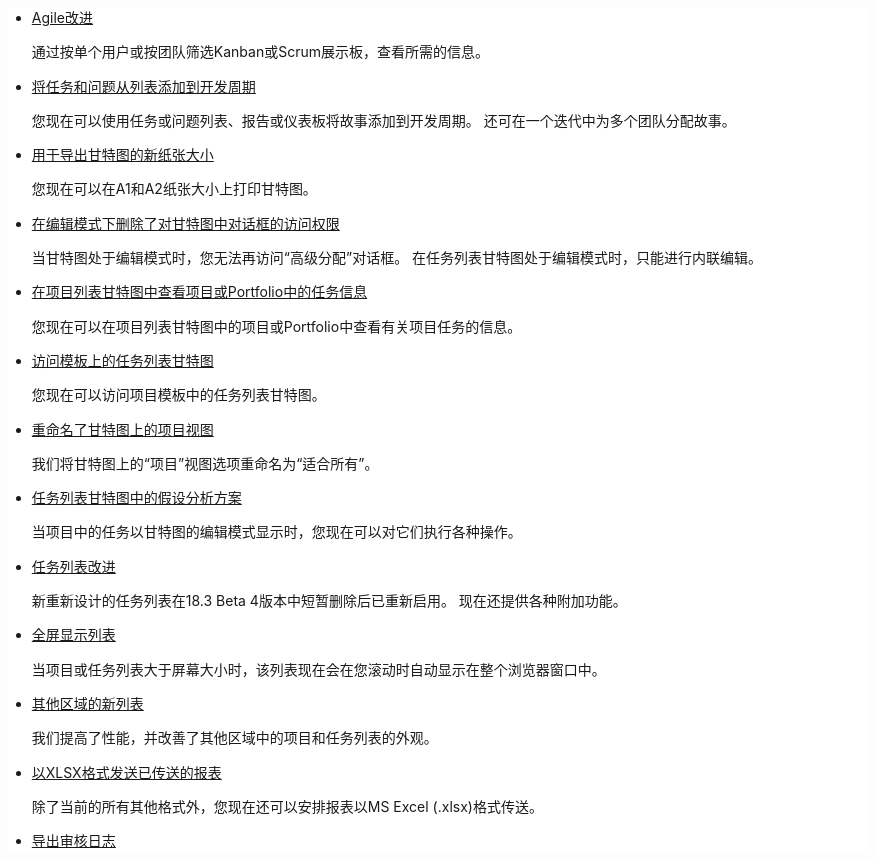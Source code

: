 * [Agile改进](../../../../product-announcements/product-releases/quarterly-release-archive/2019.1-release-activity/2019-1-project-enhancements.md#agile)

  通过按单个用户或按团队筛选Kanban或Scrum展示板，查看所需的信息。

* [将任务和问题从列表添加到开发周期](../../../../product-announcements/product-releases/quarterly-release-archive/2019.1-release-activity/2019-1-project-enhancements.md#add)

  您现在可以使用任务或问题列表、报告或仪表板将故事添加到开发周期。 还可在一个迭代中为多个团队分配故事。

* [用于导出甘特图的新纸张大小](../../../../product-announcements/product-releases/quarterly-release-archive/2019.1-release-activity/2019-1-project-enhancements.md#new)

  您现在可以在A1和A2纸张大小上打印甘特图。

* [在编辑模式下删除了对甘特图中对话框的访问权限](../../../../product-announcements/product-releases/quarterly-release-archive/2019.1-release-activity/2019-1-project-enhancements.md#removed)

  当甘特图处于编辑模式时，您无法再访问“高级分配”对话框。 在任务列表甘特图处于编辑模式时，只能进行内联编辑。

* [在项目列表甘特图中查看项目或Portfolio中的任务信息](../../../../product-announcements/product-releases/quarterly-release-archive/2019.1-release-activity/2019-1-project-enhancements.md#view)

  您现在可以在项目列表甘特图中的项目或Portfolio中查看有关项目任务的信息。

* [访问模板上的任务列表甘特图](../../../../product-announcements/product-releases/quarterly-release-archive/2019.1-release-activity/2019-1-project-enhancements.md#access)

  您现在可以访问项目模板中的任务列表甘特图。

* [重命名了甘特图上的项目视图](../../../../product-announcements/product-releases/quarterly-release-archive/2019.1-release-activity/2019-1-project-enhancements.md#renamed)

  我们将甘特图上的“项目”视图选项重命名为“适合所有”。

* [任务列表甘特图中的假设分析方案](../../../../product-announcements/product-releases/quarterly-release-archive/2019.1-release-activity/2019-1-project-enhancements.md#what-if)

  当项目中的任务以甘特图的编辑模式显示时，您现在可以对它们执行各种操作。

* [任务列表改进](../../../../product-announcements/product-releases/quarterly-release-archive/2019.1-release-activity/2019-1-project-enhancements.md#task)

  新重新设计的任务列表在18.3 Beta 4版本中短暂删除后已重新启用。 现在还提供各种附加功能。

* [全屏显示列表](../../../../product-announcements/product-releases/quarterly-release-archive/2019.1-release-activity/2019-1-project-enhancements.md#display)

  当项目或任务列表大于屏幕大小时，该列表现在会在您滚动时自动显示在整个浏览器窗口中。

* [其他区域的新列表](../../../../product-announcements/product-releases/quarterly-release-archive/2019.1-release-activity/2019-1-project-enhancements.md#new2)

  我们提高了性能，并改善了其他区域中的项目和任务列表的外观。

* [以XLSX格式发送已传送的报表](https://support.workfront.com/hc/en-us/articles/360016246394#send-a-delivered-report)

  除了当前的所有其他格式外，您现在还可以安排报表以MS Excel (.xlsx)格式传送。

* [导出审核日志](https://support.workfront.com/hc/en-us/articles/360016246394#export-audit-logs)

